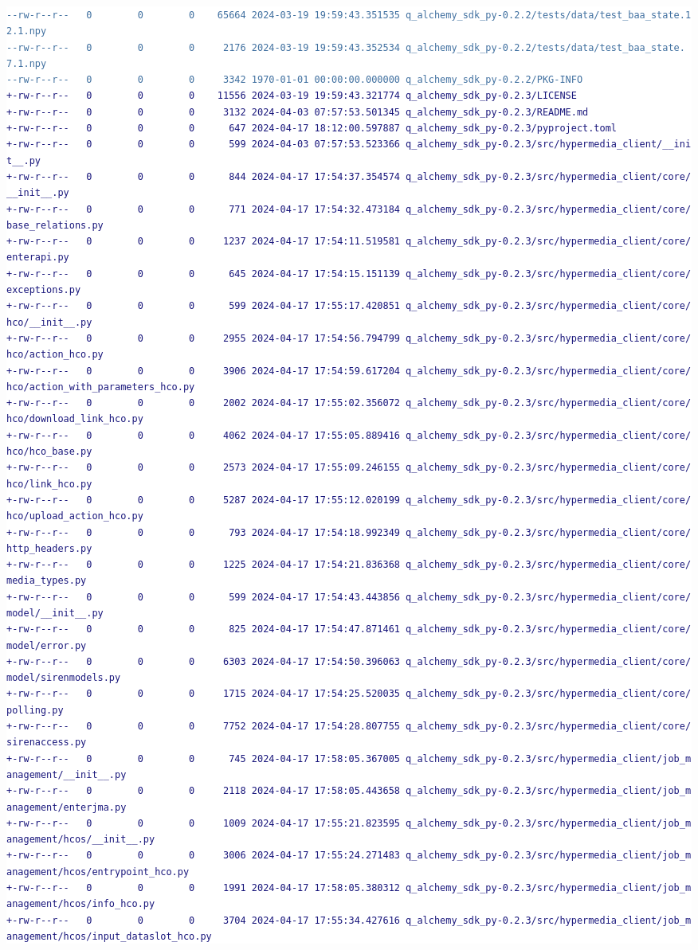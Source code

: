 ```diff
--rw-r--r--   0        0        0    65664 2024-03-19 19:59:43.351535 q_alchemy_sdk_py-0.2.2/tests/data/test_baa_state.12.1.npy
--rw-r--r--   0        0        0     2176 2024-03-19 19:59:43.352534 q_alchemy_sdk_py-0.2.2/tests/data/test_baa_state.7.1.npy
--rw-r--r--   0        0        0     3342 1970-01-01 00:00:00.000000 q_alchemy_sdk_py-0.2.2/PKG-INFO
+-rw-r--r--   0        0        0    11556 2024-03-19 19:59:43.321774 q_alchemy_sdk_py-0.2.3/LICENSE
+-rw-r--r--   0        0        0     3132 2024-04-03 07:57:53.501345 q_alchemy_sdk_py-0.2.3/README.md
+-rw-r--r--   0        0        0      647 2024-04-17 18:12:00.597887 q_alchemy_sdk_py-0.2.3/pyproject.toml
+-rw-r--r--   0        0        0      599 2024-04-03 07:57:53.523366 q_alchemy_sdk_py-0.2.3/src/hypermedia_client/__init__.py
+-rw-r--r--   0        0        0      844 2024-04-17 17:54:37.354574 q_alchemy_sdk_py-0.2.3/src/hypermedia_client/core/__init__.py
+-rw-r--r--   0        0        0      771 2024-04-17 17:54:32.473184 q_alchemy_sdk_py-0.2.3/src/hypermedia_client/core/base_relations.py
+-rw-r--r--   0        0        0     1237 2024-04-17 17:54:11.519581 q_alchemy_sdk_py-0.2.3/src/hypermedia_client/core/enterapi.py
+-rw-r--r--   0        0        0      645 2024-04-17 17:54:15.151139 q_alchemy_sdk_py-0.2.3/src/hypermedia_client/core/exceptions.py
+-rw-r--r--   0        0        0      599 2024-04-17 17:55:17.420851 q_alchemy_sdk_py-0.2.3/src/hypermedia_client/core/hco/__init__.py
+-rw-r--r--   0        0        0     2955 2024-04-17 17:54:56.794799 q_alchemy_sdk_py-0.2.3/src/hypermedia_client/core/hco/action_hco.py
+-rw-r--r--   0        0        0     3906 2024-04-17 17:54:59.617204 q_alchemy_sdk_py-0.2.3/src/hypermedia_client/core/hco/action_with_parameters_hco.py
+-rw-r--r--   0        0        0     2002 2024-04-17 17:55:02.356072 q_alchemy_sdk_py-0.2.3/src/hypermedia_client/core/hco/download_link_hco.py
+-rw-r--r--   0        0        0     4062 2024-04-17 17:55:05.889416 q_alchemy_sdk_py-0.2.3/src/hypermedia_client/core/hco/hco_base.py
+-rw-r--r--   0        0        0     2573 2024-04-17 17:55:09.246155 q_alchemy_sdk_py-0.2.3/src/hypermedia_client/core/hco/link_hco.py
+-rw-r--r--   0        0        0     5287 2024-04-17 17:55:12.020199 q_alchemy_sdk_py-0.2.3/src/hypermedia_client/core/hco/upload_action_hco.py
+-rw-r--r--   0        0        0      793 2024-04-17 17:54:18.992349 q_alchemy_sdk_py-0.2.3/src/hypermedia_client/core/http_headers.py
+-rw-r--r--   0        0        0     1225 2024-04-17 17:54:21.836368 q_alchemy_sdk_py-0.2.3/src/hypermedia_client/core/media_types.py
+-rw-r--r--   0        0        0      599 2024-04-17 17:54:43.443856 q_alchemy_sdk_py-0.2.3/src/hypermedia_client/core/model/__init__.py
+-rw-r--r--   0        0        0      825 2024-04-17 17:54:47.871461 q_alchemy_sdk_py-0.2.3/src/hypermedia_client/core/model/error.py
+-rw-r--r--   0        0        0     6303 2024-04-17 17:54:50.396063 q_alchemy_sdk_py-0.2.3/src/hypermedia_client/core/model/sirenmodels.py
+-rw-r--r--   0        0        0     1715 2024-04-17 17:54:25.520035 q_alchemy_sdk_py-0.2.3/src/hypermedia_client/core/polling.py
+-rw-r--r--   0        0        0     7752 2024-04-17 17:54:28.807755 q_alchemy_sdk_py-0.2.3/src/hypermedia_client/core/sirenaccess.py
+-rw-r--r--   0        0        0      745 2024-04-17 17:58:05.367005 q_alchemy_sdk_py-0.2.3/src/hypermedia_client/job_management/__init__.py
+-rw-r--r--   0        0        0     2118 2024-04-17 17:58:05.443658 q_alchemy_sdk_py-0.2.3/src/hypermedia_client/job_management/enterjma.py
+-rw-r--r--   0        0        0     1009 2024-04-17 17:55:21.823595 q_alchemy_sdk_py-0.2.3/src/hypermedia_client/job_management/hcos/__init__.py
+-rw-r--r--   0        0        0     3006 2024-04-17 17:55:24.271483 q_alchemy_sdk_py-0.2.3/src/hypermedia_client/job_management/hcos/entrypoint_hco.py
+-rw-r--r--   0        0        0     1991 2024-04-17 17:58:05.380312 q_alchemy_sdk_py-0.2.3/src/hypermedia_client/job_management/hcos/info_hco.py
+-rw-r--r--   0        0        0     3704 2024-04-17 17:55:34.427616 q_alchemy_sdk_py-0.2.3/src/hypermedia_client/job_management/hcos/input_dataslot_hco.py
```